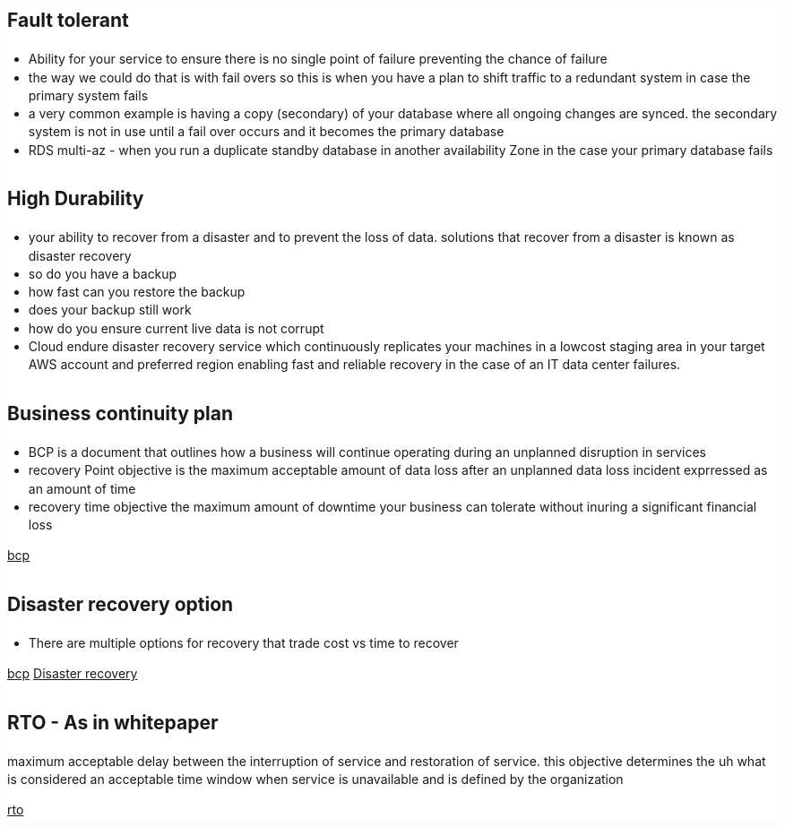 ## Fault tolerant

- Ability for your service to ensure there is no single point of failure preventing the chance of failure 
- the way we could do that is with fail overs so this is when you have a plan to shift traffic to a redundant system in case the primary system fails 
- a very common example is having a copy (secondary) of your database where all ongoing changes are synced. the secondary system is not in use until a fail over occurs and it becomes the primary database
- RDS multi-az - when you run a duplicate standby database in another availability Zone in the case your primary database fails

## High Durability

- your ability to recover from a disaster and to prevent the loss of data. solutions that recover from a disaster is known as disaster recovery 
- so do you have a backup 
- how fast can you restore the backup 
- does your backup still work 
- how do you ensure current live data is not corrupt
- Cloud endure disaster recovery service which continuously replicates your machines in a lowcost staging area in your target AWS account and preferred region enabling fast and reliable recovery in the case of an IT data center failures.

## Business continuity plan

- BCP is a document that outlines how a business will continue operating during an unplanned disruption in services
- recovery Point objective is the maximum acceptable amount of data loss after an unplanned data loss incident exprressed as an amount of time
- recovery time objective the maximum amount of downtime your business can tolerate without inuring a significant financial loss

[bcp](bcp1.png)

## Disaster recovery option

- There are multiple options for recovery that trade cost vs time to recover

[bcp](bcp2.png)
[Disaster recovery](https://docs.aws.amazon.com/pdfs/whitepapers/latest/disaster-recovery-of-on-premises-applications-to-aws/disaster-recovery-of-on-premises-applications-to-aws.pdf#recovery-objectives)

## RTO - As in whitepaper

maximum acceptable delay between the interruption of service and restoration of service. this objective determines the uh what is considered an acceptable time window when service is unavailable and is defined by the organization

[rto](rto.png)
